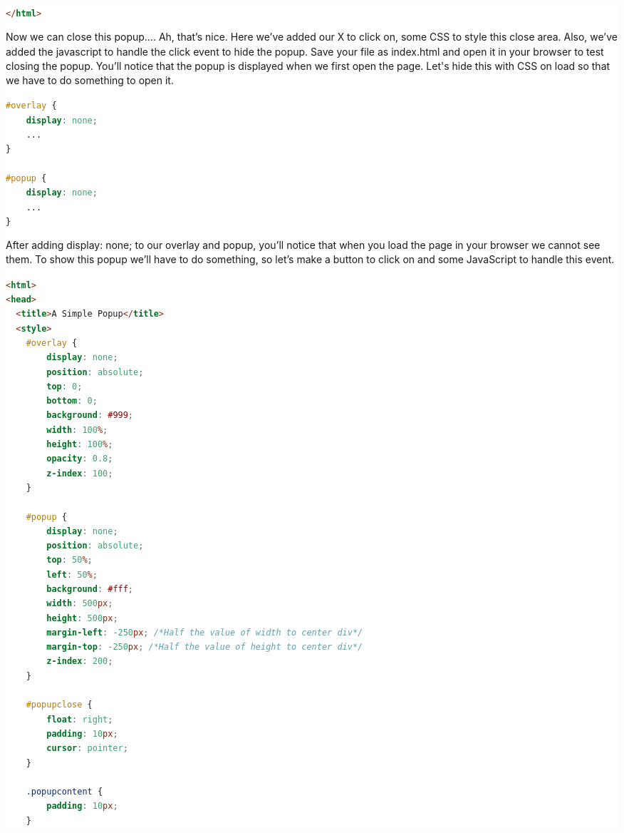 ```Html
</html>
```

Now we can close this popup…. Ah, that’s nice. Here we’ve added our X to click on, some CSS to style this close area. Also, we’ve added the javascript to handle the click event to hide the popup. Save your file as index.html and open it in your browser to test closing the popup. You’ll notice that the popup is displayed when we first open the page. Let's hide this with CSS on load so that we have to do something to open it.

```css
#overlay {
    display: none;
    ...
}
 
#popup {
    display: none;
    ...
}
```

After adding display: none; to our overlay and popup, you’ll notice that when you load the page in your browser we cannot see them. To show this popup we’ll have to do something, so let’s make a button to click on and some JavaScript to handle this event.

```Html
<html>
<head>
  <title>A Simple Popup</title>
  <style>
	#overlay {
		display: none;
		position: absolute;
		top: 0;
		bottom: 0;
		background: #999;
		width: 100%;
		height: 100%;
		opacity: 0.8;
		z-index: 100;
	}

	#popup {
		display: none;
		position: absolute;
		top: 50%;
		left: 50%;
		background: #fff;
		width: 500px;
		height: 500px;
		margin-left: -250px; /*Half the value of width to center div*/
		margin-top: -250px; /*Half the value of height to center div*/
		z-index: 200;
	}

	#popupclose {
		float: right;
		padding: 10px;
		cursor: pointer;
	}

	.popupcontent {
		padding: 10px;
	}

```